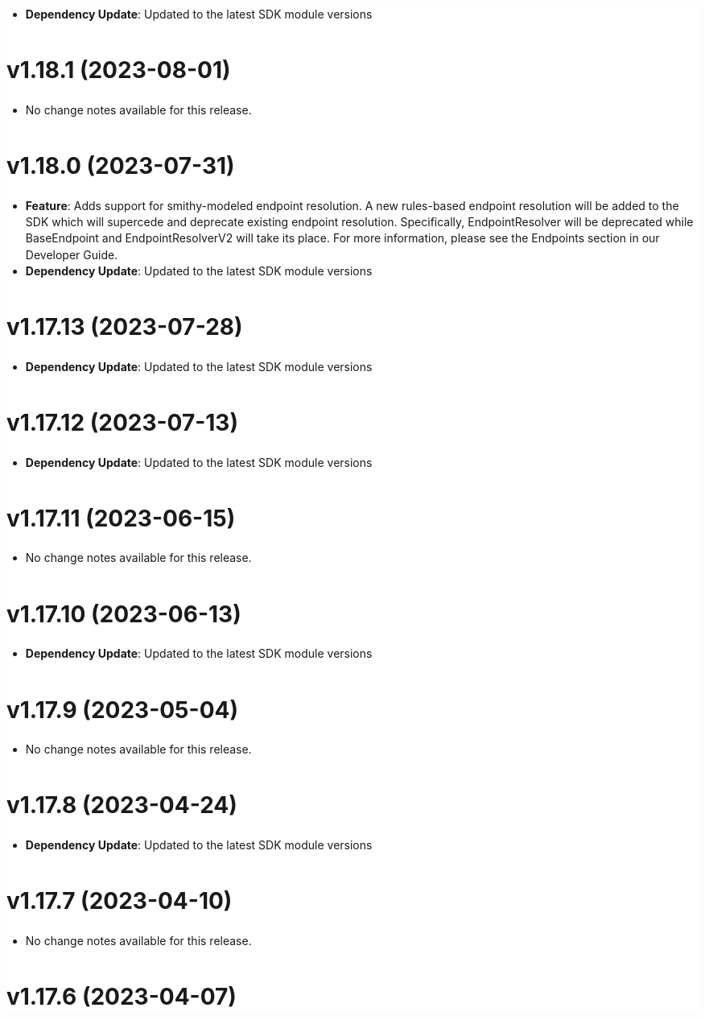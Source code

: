 * **Dependency Update**: Updated to the latest SDK module versions

# v1.18.1 (2023-08-01)

* No change notes available for this release.

# v1.18.0 (2023-07-31)

* **Feature**: Adds support for smithy-modeled endpoint resolution. A new rules-based endpoint resolution will be added to the SDK which will supercede and deprecate existing endpoint resolution. Specifically, EndpointResolver will be deprecated while BaseEndpoint and EndpointResolverV2 will take its place. For more information, please see the Endpoints section in our Developer Guide.
* **Dependency Update**: Updated to the latest SDK module versions

# v1.17.13 (2023-07-28)

* **Dependency Update**: Updated to the latest SDK module versions

# v1.17.12 (2023-07-13)

* **Dependency Update**: Updated to the latest SDK module versions

# v1.17.11 (2023-06-15)

* No change notes available for this release.

# v1.17.10 (2023-06-13)

* **Dependency Update**: Updated to the latest SDK module versions

# v1.17.9 (2023-05-04)

* No change notes available for this release.

# v1.17.8 (2023-04-24)

* **Dependency Update**: Updated to the latest SDK module versions

# v1.17.7 (2023-04-10)

* No change notes available for this release.

# v1.17.6 (2023-04-07)
